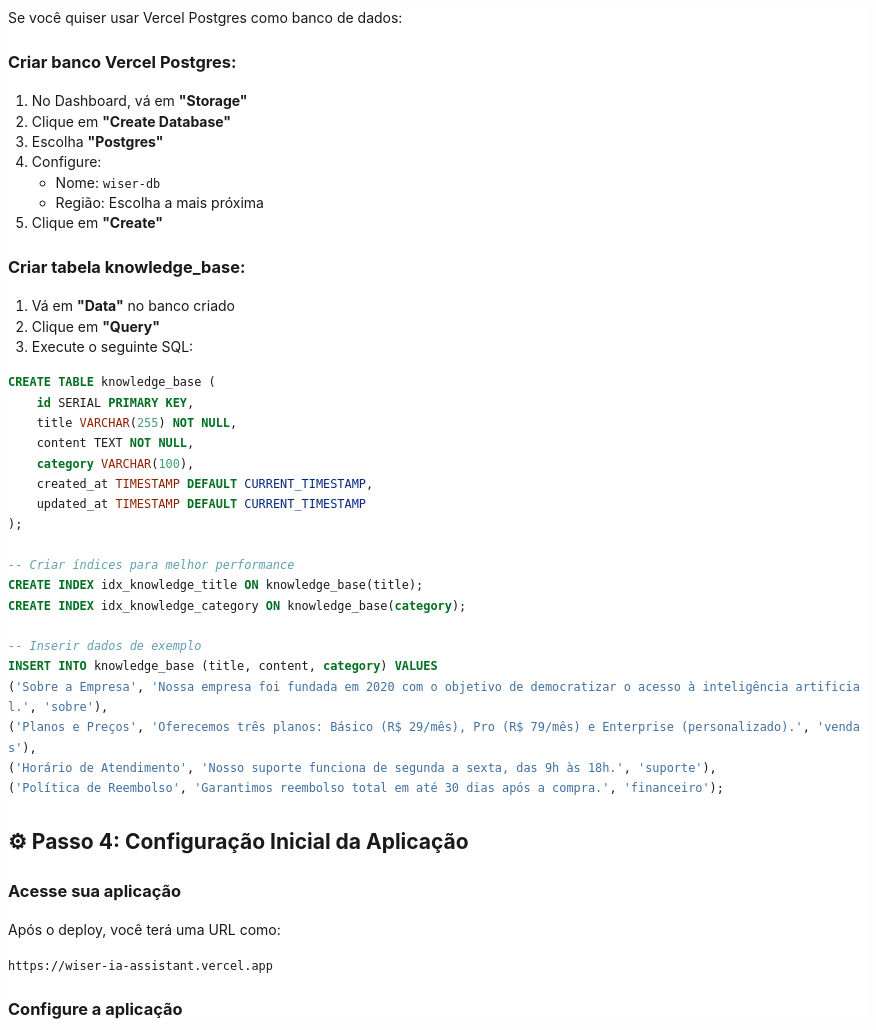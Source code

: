 Se você quiser usar Vercel Postgres como banco de dados:

### Criar banco Vercel Postgres:

1. No Dashboard, vá em **"Storage"**
2. Clique em **"Create Database"**
3. Escolha **"Postgres"**
4. Configure:
   - Nome: `wiser-db`
   - Região: Escolha a mais próxima
5. Clique em **"Create"**

### Criar tabela knowledge_base:

1. Vá em **"Data"** no banco criado
2. Clique em **"Query"**
3. Execute o seguinte SQL:

```sql
CREATE TABLE knowledge_base (
    id SERIAL PRIMARY KEY,
    title VARCHAR(255) NOT NULL,
    content TEXT NOT NULL,
    category VARCHAR(100),
    created_at TIMESTAMP DEFAULT CURRENT_TIMESTAMP,
    updated_at TIMESTAMP DEFAULT CURRENT_TIMESTAMP
);

-- Criar índices para melhor performance
CREATE INDEX idx_knowledge_title ON knowledge_base(title);
CREATE INDEX idx_knowledge_category ON knowledge_base(category);

-- Inserir dados de exemplo
INSERT INTO knowledge_base (title, content, category) VALUES
('Sobre a Empresa', 'Nossa empresa foi fundada em 2020 com o objetivo de democratizar o acesso à inteligência artificial.', 'sobre'),
('Planos e Preços', 'Oferecemos três planos: Básico (R$ 29/mês), Pro (R$ 79/mês) e Enterprise (personalizado).', 'vendas'),
('Horário de Atendimento', 'Nosso suporte funciona de segunda a sexta, das 9h às 18h.', 'suporte'),
('Política de Reembolso', 'Garantimos reembolso total em até 30 dias após a compra.', 'financeiro');
```

## ⚙️ Passo 4: Configuração Inicial da Aplicação

### Acesse sua aplicação

Após o deploy, você terá uma URL como:
```
https://wiser-ia-assistant.vercel.app
```

### Configure a aplicação
